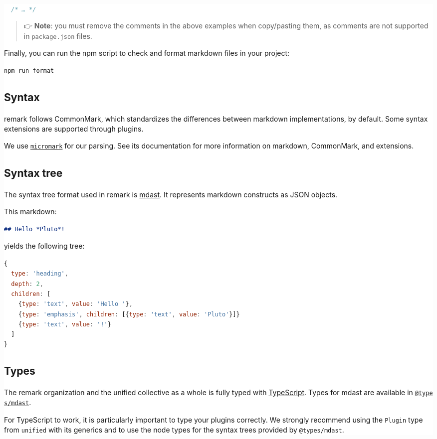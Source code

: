 ```js
  /* … */
```

> 👉 **Note**: you must remove the comments in the above examples when
> copy/pasting them, as comments are not supported in `package.json` files.

Finally, you can run the npm script to check and format markdown files in your
project:

```sh
npm run format
```

## Syntax

remark follows CommonMark, which standardizes the differences between markdown
implementations, by default.
Some syntax extensions are supported through plugins.

We use [`micromark`][micromark] for our parsing.
See its documentation for more information on markdown, CommonMark, and
extensions.

## Syntax tree

The syntax tree format used in remark is [mdast][].
It represents markdown constructs as JSON objects.

This markdown:

```markdown
## Hello *Pluto*!
```

yields the following tree:

```js
{
  type: 'heading',
  depth: 2,
  children: [
    {type: 'text', value: 'Hello '},
    {type: 'emphasis', children: [{type: 'text', value: 'Pluto'}]}
    {type: 'text', value: '!'}
  ]
}
```

## Types

The remark organization and the unified collective as a whole is fully typed
with [TypeScript][].
Types for mdast are available in [`@types/mdast`][types-mdast].

For TypeScript to work, it is particularly important to type your plugins
correctly.
We strongly recommend using the `Plugin` type from `unified` with its generics
and to use the node types for the syntax trees provided by `@types/mdast`.


[logo]: https://raw.githubusercontent.com/remarkjs/remark/1f338e72/logo.svg?sanitize=true
[build-badge]: https://github.com/remarkjs/remark/workflows/main/badge.svg
[build]: https://github.com/remarkjs/remark/actions
[coverage-badge]: https://img.shields.io/codecov/c/github/remarkjs/remark.svg
[coverage]: https://codecov.io/github/remarkjs/remark
[downloads-badge]: https://img.shields.io/npm/dm/remark.svg
[downloads]: https://www.npmjs.com/package/remark
[size-badge]: https://img.shields.io/bundlephobia/minzip/remark.svg
[size]: https://bundlephobia.com/result?p=remark
[chat-badge]: https://img.shields.io/badge/chat-discussions-success.svg
[chat]: https://github.com/remarkjs/remark/discussions
[sponsors-badge]: https://opencollective.com/unified/sponsors/badge.svg
[backers-badge]: https://opencollective.com/unified/backers/badge.svg
[security]: https://github.com/remarkjs/.github/blob/main/security.md
[health]: https://github.com/remarkjs/.github
[contributing]: https://github.com/remarkjs/.github/blob/main/contributing.md
[support]: https://github.com/remarkjs/.github/blob/main/support.md
[coc]: https://github.com/remarkjs/.github/blob/main/code-of-conduct.md
[collective]: https://opencollective.com/unified
[xss]: https://en.wikipedia.org/wiki/Cross-site_scripting
[typescript]: https://www.typescriptlang.org
[cheat]: https://commonmark.org/help/
[twitter]: https://twitter.com/unifiedjs
[site]: https://unifiedjs.com
[topic]: https://github.com/topics/remark-plugin
[popular]: https://www.npmtrends.com/remark-parse-vs-marked-vs-micromark-vs-markdown-it
[types-mdast]: https://github.com/DefinitelyTyped/DefinitelyTyped/tree/master/types/mdast
[unified]: https://github.com/unifiedjs/unified
[remark-gfm]: https://github.com/remarkjs/remark-gfm
[remark-toc]: https://github.com/remarkjs/remark-toc
[remark-rehype]: https://github.com/remarkjs/remark-rehype
[remark-html]: https://github.com/remarkjs/remark-html
[remark-lint]: https://github.com/remarkjs/remark-lint
[awesome-remark]: https://github.com/remarkjs/awesome-remark
[rehype]: https://github.com/rehypejs/rehype
[rehype-sanitize]: https://github.com/rehypejs/rehype-sanitize
[mdast]: https://github.com/syntax-tree/mdast
[micromark]: https://github.com/micromark/micromark
[remark-parse]: packages/remark-parse/
[remark-stringify]: packages/remark-stringify/
[remark-core]: packages/remark/
[remark-cli]: packages/remark-cli/
[list-of-plugins]: doc/plugins.md#list-of-plugins
[syntax]: #syntax
[syntax-tree]: #syntax-tree
[plugins]: #plugins
[contribute]: #contribute
[sponsor]: #sponsor